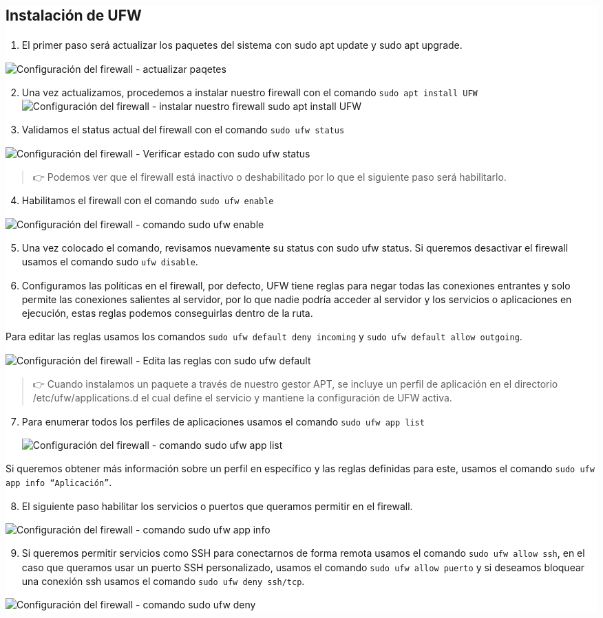 ## Instalación de UFW

1. El primer paso será actualizar los paquetes del sistema con sudo apt update y sudo apt upgrade.

![Configuración del firewall - actualizar paqetes](https://raw.githubusercontent.com/4GeeksAcademy/cybersecurity-syllabus/main/assets/server-security/server-security-image-1.jpg)

2. Una vez actualizamos, procedemos a instalar nuestro firewall con el comando `sudo apt install UFW`
    ![Configuración del firewall - instalar nuestro firewall sudo apt install UFW](https://raw.githubusercontent.com/4GeeksAcademy/cybersecurity-syllabus/main/assets/server-security/server-security-image-2.jpg)

3. Validamos el status actual del firewall con el comando `sudo ufw status`
    
![Configuración del firewall - Verificar estado con sudo ufw status](https://raw.githubusercontent.com/4GeeksAcademy/cybersecurity-syllabus/main/assets/server-security/server-security-image-3.jpg)
    
> 👉 Podemos ver que el firewall está inactivo o deshabilitado por lo que el siguiente paso será habilitarlo.

4. Habilitamos el firewall con el comando `sudo ufw enable`

![Configuración del firewall - comando sudo ufw enable](https://raw.githubusercontent.com/4GeeksAcademy/cybersecurity-syllabus/main/assets/server-security/server-security-image-4.jpg)

5. Una vez colocado el comando, revisamos nuevamente su status con sudo ufw status. Si queremos desactivar el firewall usamos el comando sudo `ufw disable`.

6. Configuramos las políticas en el firewall, por defecto, UFW tiene reglas para negar todas las conexiones entrantes y solo permite las conexiones salientes al servidor, por lo que nadie podría acceder al servidor y los servicios o aplicaciones en ejecución, estas reglas podemos conseguirlas dentro de la ruta.

Para editar las reglas usamos los comandos `sudo ufw default deny incoming` y `sudo ufw default allow outgoing`.
    
![Configuración del firewall - Edita las reglas con sudo ufw default](https://raw.githubusercontent.com/4GeeksAcademy/cybersecurity-syllabus/main/assets/server-security/server-security-image-5.jpg)
    
> 👉 Cuando instalamos un paquete a través de nuestro gestor APT, se incluye un perfil de aplicación en el directorio /etc/ufw/applications.d el cual define el servicio y mantiene la configuración de UFW activa.
    
7. Para enumerar todos los perfiles de aplicaciones usamos el comando `sudo ufw app list`
    
    ![Configuración del firewall - comando sudo ufw app list](https://raw.githubusercontent.com/4GeeksAcademy/cybersecurity-syllabus/main/assets/server-security/server-security-image-6.jpg)

Si queremos obtener más información sobre un perfil en específico y las reglas definidas para este, usamos el comando `sudo ufw app info “Aplicación”`.

8. El siguiente paso habilitar los servicios o puertos que queramos permitir en el firewall.
    
![Configuración del firewall - comando sudo ufw app info](https://raw.githubusercontent.com/4GeeksAcademy/cybersecurity-syllabus/main/assets/server-security/server-security-image-7.jpg)

9. Si queremos permitir servicios como SSH para conectarnos de forma remota usamos el comando `sudo ufw allow ssh`, en el caso que queramos usar un puerto SSH personalizado, usamos el comando `sudo ufw allow puerto` y si deseamos bloquear una conexión ssh usamos el comando `sudo ufw deny ssh/tcp`.
    
![Configuración del firewall - comando sudo ufw deny ](https://raw.githubusercontent.com/4GeeksAcademy/cybersecurity-syllabus/main/assets/server-security/server-security-image-8.jpg)
    